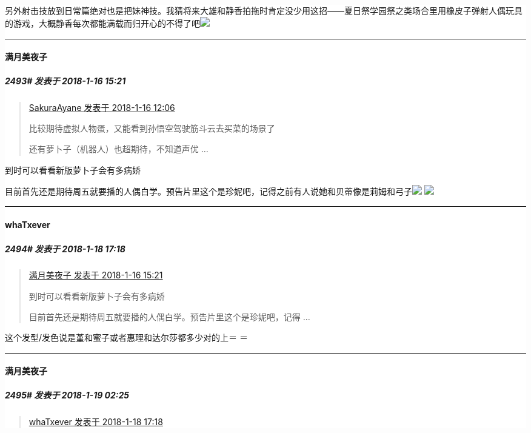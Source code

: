 
另外射击技放到日常篇绝对也是把妹神技。我猜将来大雄和静香拍拖时肯定没少用这招——夏日祭学园祭之类场合里用橡皮子弹射人偶玩具的游戏，大概静香每次都能满载而归开心的不得了吧<img src="https://static.saraba1st.com/image/smiley/animal2017/008.png" referrerpolicy="no-referrer">







-----

####  满月美夜子  
##### 2493#       发表于 2018-1-16 15:21



<blockquote><a href="httphttps://bbs.saraba1st.com/2b/forum.php?mod=redirect&amp;goto=findpost&amp;pid=38252254&amp;ptid=1034361" target="_blank">SakuraAyane 发表于 2018-1-16 12:06</a>

比较期待虚拟人物蛋，又能看到孙悟空驾驶筋斗云去买菜的场景了


还有萝卜子（机器人）也超期待，不知道声优 ...</blockquote>
到时可以看看新版萝卜子会有多病娇

目前首先还是期待周五就要播的人偶白学。预告片里这个是珍妮吧，记得之前有人说她和贝蒂像是莉姆和弓子<img src="https://static.saraba1st.com/image/smiley/face2017/066.png" referrerpolicy="no-referrer">
<img src="http://wx4.sinaimg.cn/large/b8f8cfd8gy1fnih11iiq1j20zk0k0q95.jpg" referrerpolicy="no-referrer">







-----

####  whaTxever  
##### 2494#       发表于 2018-1-18 17:18



<blockquote><a href="httphttps://bbs.saraba1st.com/2b/forum.php?mod=redirect&amp;goto=findpost&amp;pid=38254106&amp;ptid=1034361" target="_blank">满月美夜子 发表于 2018-1-16 15:21</a>

到时可以看看新版萝卜子会有多病娇

目前首先还是期待周五就要播的人偶白学。预告片里这个是珍妮吧，记得 ...</blockquote>
这个发型/发色说是堇和蜜子或者惠理和达尔莎都多少对的上＝ ＝







-----

####  满月美夜子  
##### 2495#       发表于 2018-1-19 02:25



<blockquote><a href="httphttps://bbs.saraba1st.com/2b/forum.php?mod=redirect&amp;goto=findpost&amp;pid=38275831&amp;ptid=1034361" target="_blank">whaTxever 发表于 2018-1-18 17:18</a>
